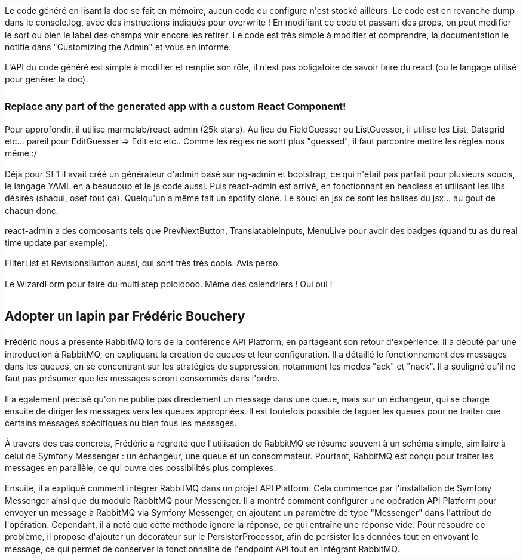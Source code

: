 Le code généré en lisant la doc se fait en mémoire, aucun code ou configure n'est stocké ailleurs.
Le code est en revanche dump dans le console.log, avec des instructions indiqués pour overwrite !
En modifiant ce code et passant des props, on peut modifier le sort ou bien le label des champs voir encore les retirer.
Le code est très simple à modifier et comprendre, la documentation le notifie dans "Customizing the Admin" et vous en informe.

L'API du code généré est simple à modifier et remplie son rôle, il n'est pas obligatoire de savoir faire du react (ou le langage utilisé pour générer la doc).

### Replace any part of the generated app with a custom React Component!

Pour approfondir, il utilise marmelab/react-admin (25k stars).
Au lieu du FieldGuesser ou ListGuesser, il utilise les List, Datagrid etc... pareil pour EditGuesser => Edit etc etc..
Comme les règles ne sont plus "guessed", il faut parcontre mettre les règles nous même :/

Déjà pour Sf 1 il avait créé un générateur d'admin basé sur ng-admin et bootstrap, ce qui n'était pas parfait pour plusieurs soucis, le langage YAML en a beaucoup et le js code aussi.
Puis react-admin est arrivé, en fonctionnant en headless et utilisant les libs désirés (shadui, osef tout ça).
Quelqu'un a même fait un spotify clone.
Le souci en jsx ce sont les balises du jsx... au gout de chacun donc.

react-admin a des composants tels que PrevNextButton, TranslatableInputs, MenuLive pour avoir des badges (quand tu as du real time update par exemple).

FIlterList et RevisionsButton aussi, qui sont très très cools. Avis perso.

Le WizardForm pour faire du multi step pololoooo. Même des calendriers ! Oui oui !

## Adopter un lapin par Frédéric Bouchery

Frédéric nous a présenté RabbitMQ lors de la conférence API Platform, en partageant son retour d'expérience. Il a débuté par une introduction à RabbitMQ, en expliquant la création de queues et leur configuration. Il a détaillé le fonctionnement des messages dans les queues, en se concentrant sur les stratégies de suppression, notamment les modes "ack" et "nack". Il a souligné qu'il ne faut pas présumer que les messages seront consommés dans l'ordre.

Il a également précisé qu'on ne publie pas directement un message dans une queue, mais sur un échangeur, qui se charge ensuite de diriger les messages vers les queues appropriées. Il est toutefois possible de taguer les queues pour ne traiter que certains messages spécifiques ou bien tous les messages.

À travers des cas concrets, Frédéric a regretté que l'utilisation de RabbitMQ se résume souvent à un schéma simple, similaire à celui de Symfony Messenger : un échangeur, une queue et un consommateur. Pourtant, RabbitMQ est conçu pour traiter les messages en parallèle, ce qui ouvre des possibilités plus complexes.

Ensuite, il a expliqué comment intégrer RabbitMQ dans un projet API Platform. Cela commence par l'installation de Symfony Messenger ainsi que du module RabbitMQ pour Messenger. Il a montré comment configurer une opération API Platform pour envoyer un message à RabbitMQ via Symfony Messenger, en ajoutant un paramètre de type "Messenger" dans l'attribut de l'opération. Cependant, il a noté que cette méthode ignore la réponse, ce qui entraîne une réponse vide. Pour résoudre ce problème, il propose d'ajouter un décorateur sur le PersisterProcessor, afin de persister les données tout en envoyant le message, ce qui permet de conserver la fonctionnalité de l'endpoint API tout en intégrant RabbitMQ.
